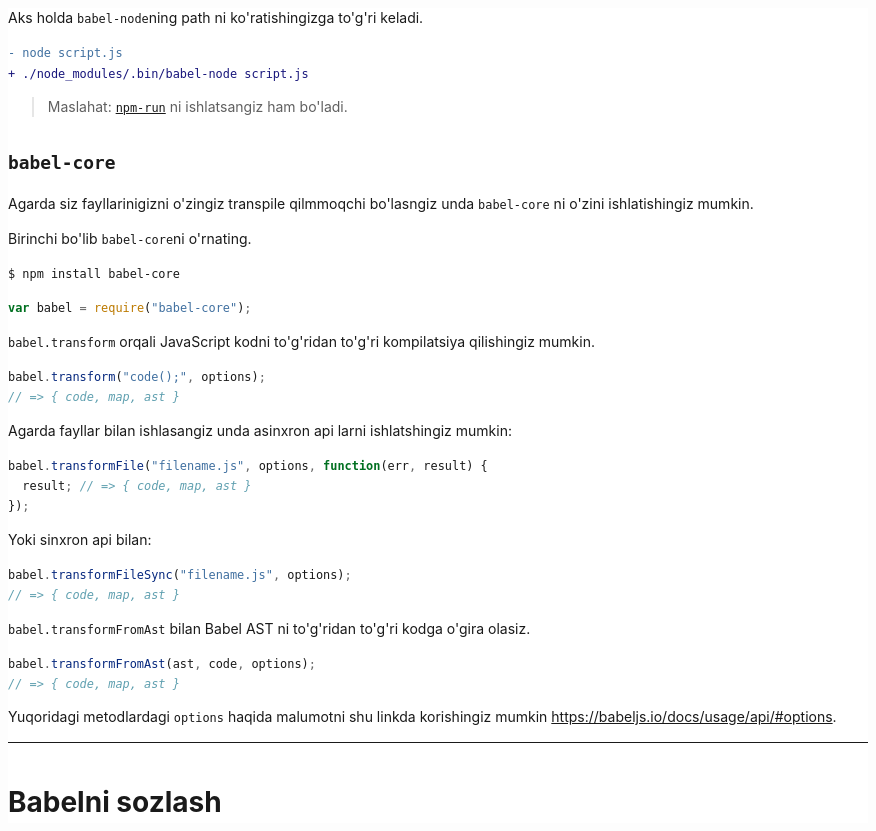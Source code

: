 Aks holda `babel-node`ning path ni ko'ratishingizga to'g'ri keladi.

```diff
- node script.js
+ ./node_modules/.bin/babel-node script.js
```

> Maslahat: [`npm-run`](https://www.npmjs.com/package/npm-run) ni ishlatsangiz ham bo'ladi.

## <a id="toc-babel-core"></a>`babel-core`

Agarda siz fayllarinigizni o'zingiz transpile qilmmoqchi bo'lasngiz unda `babel-core` ni
o'zini ishlatishingiz mumkin.

Birinchi bo'lib `babel-core`ni o'rnating.

```sh
$ npm install babel-core
```

```js
var babel = require("babel-core");
```

`babel.transform` orqali JavaScript kodni to'g'ridan to'g'ri kompilatsiya qilishingiz
mumkin. 

```js
babel.transform("code();", options);
// => { code, map, ast }
```

Agarda fayllar bilan ishlasangiz unda asinxron api larni ishlatshingiz mumkin:

```js
babel.transformFile("filename.js", options, function(err, result) {
  result; // => { code, map, ast }
});
```

Yoki sinxron api bilan:

```js
babel.transformFileSync("filename.js", options);
// => { code, map, ast }
```

`babel.transformFromAst` bilan Babel AST ni to'g'ridan to'g'ri kodga o'gira
olasiz.

```js
babel.transformFromAst(ast, code, options);
// => { code, map, ast }
```

Yuqoridagi metodlardagi `options` haqida malumotni shu linkda korishingiz mumkin
 https://babeljs.io/docs/usage/api/#options.

----

# <a id="toc-configuring-babel"></a>Babelni sozlash
